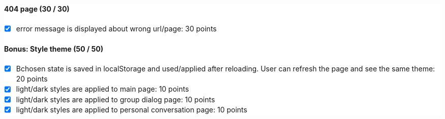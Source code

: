 #### 404 page (30 / 30)
- [x] error message is displayed about wrong url/page: 30 points

#### Bonus: Style theme (50 / 50)
- [x] Bchosen state is saved in localStorage and used/applied after reloading. User can refresh the page and see the same theme: 20 points
- [x] light/dark styles are applied to main page: 10 points
- [x] light/dark styles are applied to group dialog page: 10 points
- [x] light/dark styles are applied to personal conversation page: 10 points
